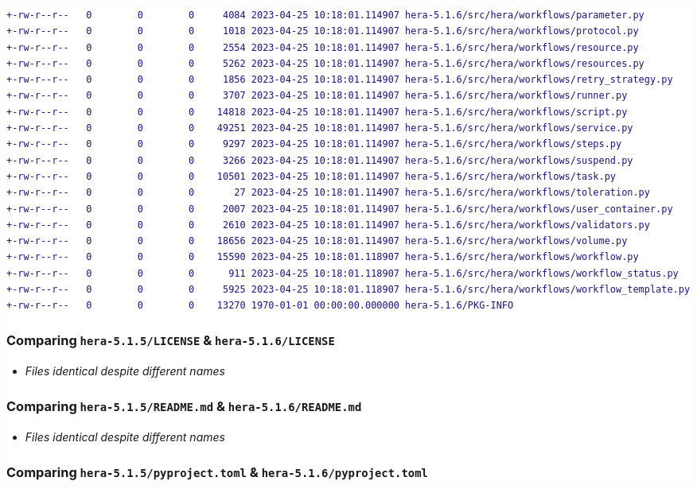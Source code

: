 ```diff
+-rw-r--r--   0        0        0     4084 2023-04-25 10:18:01.114907 hera-5.1.6/src/hera/workflows/parameter.py
+-rw-r--r--   0        0        0     1018 2023-04-25 10:18:01.114907 hera-5.1.6/src/hera/workflows/protocol.py
+-rw-r--r--   0        0        0     2554 2023-04-25 10:18:01.114907 hera-5.1.6/src/hera/workflows/resource.py
+-rw-r--r--   0        0        0     5262 2023-04-25 10:18:01.114907 hera-5.1.6/src/hera/workflows/resources.py
+-rw-r--r--   0        0        0     1856 2023-04-25 10:18:01.114907 hera-5.1.6/src/hera/workflows/retry_strategy.py
+-rw-r--r--   0        0        0     3707 2023-04-25 10:18:01.114907 hera-5.1.6/src/hera/workflows/runner.py
+-rw-r--r--   0        0        0    14818 2023-04-25 10:18:01.114907 hera-5.1.6/src/hera/workflows/script.py
+-rw-r--r--   0        0        0    49251 2023-04-25 10:18:01.114907 hera-5.1.6/src/hera/workflows/service.py
+-rw-r--r--   0        0        0     9297 2023-04-25 10:18:01.114907 hera-5.1.6/src/hera/workflows/steps.py
+-rw-r--r--   0        0        0     3266 2023-04-25 10:18:01.114907 hera-5.1.6/src/hera/workflows/suspend.py
+-rw-r--r--   0        0        0    10501 2023-04-25 10:18:01.114907 hera-5.1.6/src/hera/workflows/task.py
+-rw-r--r--   0        0        0       27 2023-04-25 10:18:01.114907 hera-5.1.6/src/hera/workflows/toleration.py
+-rw-r--r--   0        0        0     2007 2023-04-25 10:18:01.114907 hera-5.1.6/src/hera/workflows/user_container.py
+-rw-r--r--   0        0        0     2610 2023-04-25 10:18:01.114907 hera-5.1.6/src/hera/workflows/validators.py
+-rw-r--r--   0        0        0    18656 2023-04-25 10:18:01.114907 hera-5.1.6/src/hera/workflows/volume.py
+-rw-r--r--   0        0        0    15590 2023-04-25 10:18:01.118907 hera-5.1.6/src/hera/workflows/workflow.py
+-rw-r--r--   0        0        0      911 2023-04-25 10:18:01.118907 hera-5.1.6/src/hera/workflows/workflow_status.py
+-rw-r--r--   0        0        0     5925 2023-04-25 10:18:01.118907 hera-5.1.6/src/hera/workflows/workflow_template.py
+-rw-r--r--   0        0        0    13270 1970-01-01 00:00:00.000000 hera-5.1.6/PKG-INFO
```

### Comparing `hera-5.1.5/LICENSE` & `hera-5.1.6/LICENSE`

 * *Files identical despite different names*

### Comparing `hera-5.1.5/README.md` & `hera-5.1.6/README.md`

 * *Files identical despite different names*

### Comparing `hera-5.1.5/pyproject.toml` & `hera-5.1.6/pyproject.toml`
